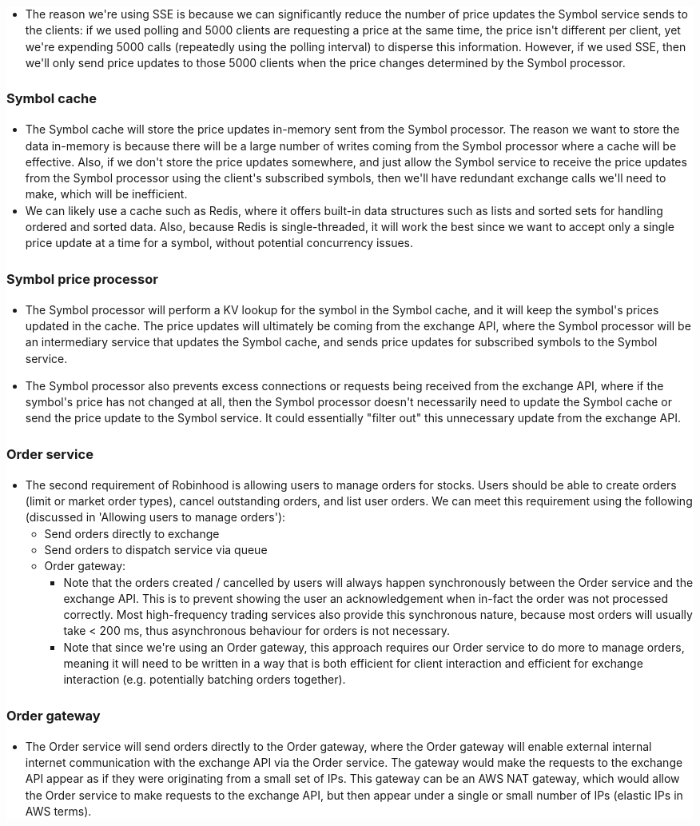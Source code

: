 - The reason we're using SSE is because we can significantly reduce the number of price updates the Symbol service sends to the clients: if we used polling and 5000 clients are requesting a price at the same time, the price isn't different per client, yet we're expending 5000 calls (repeatedly using the polling interval) to disperse this information. However, if we used SSE, then we'll only send price updates to those 5000 clients when the price changes determined by the Symbol processor.

### Symbol cache

- The Symbol cache will store the price updates in-memory sent from the Symbol processor. The reason we want to store the data in-memory is because there will be a large number of writes coming from the Symbol processor where a cache will be effective. Also, if we don't store the price updates somewhere, and just allow the Symbol service to receive the price updates from the Symbol processor using the client's subscribed symbols, then we'll have redundant exchange calls we'll need to make, which will be inefficient.
- We can likely use a cache such as Redis, where it offers built-in data structures such as lists and sorted sets for handling ordered and sorted data. Also, because Redis is single-threaded, it will work the best since we want to accept only a single price update at a time for a symbol, without potential concurrency issues.

### Symbol price processor

- The Symbol processor will perform a KV lookup for the symbol in the Symbol cache, and it will keep the symbol's prices updated in the cache. The price updates will ultimately be coming from the exchange API, where the Symbol processor will be an intermediary service that updates the Symbol cache, and sends price updates for subscribed symbols to the Symbol service.
  
- The Symbol processor also prevents excess connections or requests being received from the exchange API, where if the symbol's price has not changed at all, then the Symbol processor doesn't necessarily need to update the Symbol cache or send the price update to the Symbol service. It could essentially "filter out" this unnecessary update from the exchange API.

### Order service

- The second requirement of Robinhood is allowing users to manage orders for stocks. Users should be able to create orders (limit or market order types), cancel outstanding orders, and list user orders. We can meet this requirement using the following (discussed in 'Allowing users to manage orders'):
  - Send orders directly to exchange
  - Send orders to dispatch service via queue
  - Order gateway:
    - Note that the orders created / cancelled by users will always happen synchronously between the Order service and the exchange API. This is to prevent showing the user an acknowledgement when in-fact the order was not processed correctly. Most high-frequency trading services also provide this synchronous nature, because most orders will usually take < 200 ms, thus asynchronous behaviour for orders is not necessary.
    - Note that since we're using an Order gateway, this approach requires our Order service to do more to manage orders, meaning it will need to be written in a way that is both efficient for client interaction and efficient for exchange interaction (e.g. potentially batching orders together).

### Order gateway

- The Order service will send orders directly to the Order gateway, where the Order gateway will enable external internal internet communication with the exchange API via the Order service. The gateway would make the requests to the exchange API appear as if they were originating from a small set of IPs. This gateway can be an AWS NAT gateway, which would allow the Order service to make requests to the exchange API, but then appear under a single or small number of IPs (elastic IPs in AWS terms).
